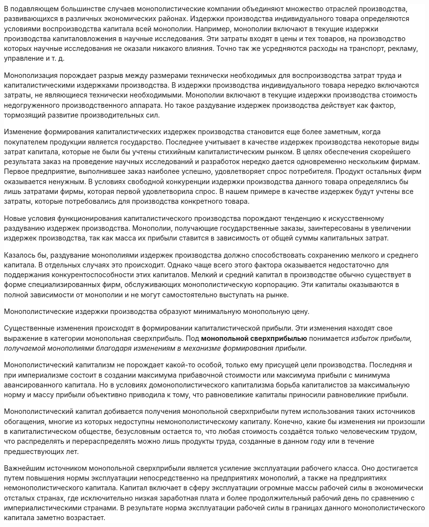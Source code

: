 В подавляющем большинстве случаев монополистические компании объединяют множество отраслей производства, развивающихся в различных экономических районах. Издержки производства индивидуального товара определяются условиями воспроизводства капитала всей монополии. Например, монополии включают в текущие издержки производства капиталовложения в научные исследования. Эти затраты входят в цены и тех товаров, на производство которых научные исследования не оказали никакого влияния. Точно так же усредняются расходы на транспорт, рекламу, управление и т. д.

Монополизация порождает разрыв между размерами технически необходимых для воспроизводства затрат труда и капиталистическими издержками производства. В издержки производства индивидуального товара нередко включаются затраты, не являющиеся технически необходимыми. Монополии включают в текущие издержки производства стоимость недогруженного производственного аппарата. Но такое раздувание издержек производства действует как фактор, тормозящий развитие производительных сил.

Изменение формирования капиталистических издержек производства становится еще более заметным, когда покупателем продукции является государство. Последнее учитывает в качестве издержек производства некоторые виды затрат капитала, которые не были бы учтены стихийным капиталистическим рынком. В целях обеспечения скорейшего результата заказ на проведение научных исследований и разработок нередко дается одновременно нескольким фирмам. Первое предприятие, выполнившее заказ наиболее успешно, удовлетворяет спрос потребителя. Продукт остальных фирм оказывается ненужным. В условиях свободной конкуренции издержки производства данного товара определялись бы лишь затратами фирмы, которая первой удовлетворила спрос. В нашем примере в качестве издержек будут учтены все затраты, которые потребовались для производства конкретного товара.

Новые условия функционирования капиталистического производства порождают тенденцию к искусственному раздуванию издержек производства. Монополии, получающие государственные заказы, заинтересованы в увеличении издержек производства, так как масса их прибыли ставится в зависимость от общей суммы капитальных затрат.

Казалось бы, раздувание монополиями издержек производства должно способствовать сохранению мелкого и среднего капитала. В отдельных случаях это происходит. Однако чаще всего этого фактора оказывается недостаточно для поддержания конкурентоспособности этих капиталов. Мелкий и средний капитал в производстве обычно существует в форме специализированных фирм, обслуживающих монополистическую корпорацию. Эти капиталы оказываются в полной зависимости от монополии и не могут самостоятельно выступать на рынке.

Монополистические издержки производства образуют минимальную монопольную цену.

Существенные изменения происходят в формировании капиталистической прибыли. Эти изменения находят свое выражение в категории монопольная сверхприбыль. Под **монопольной сверхприбылью** понимается *избыток прибыли, получаемой монополиями благодаря изменениям в механизме формирования прибыли*.

Монополистический капитализм не порождает какой-то особой, только ему присущей цели производства. Последняя и при империализме состоит в создании максимума прибавочной стоимости или максимума прибыли с минимума авансированного капитала. Но в условиях домонополистического капитализма борьба капиталистов за максимальную норму и массу прибыли объективно приводила к тому, что равновеликие капиталы приносили равновеликие прибыли.

Монополистический капитал добивается получения монопольной сверхприбыли путем использования таких источников обогащения, многие из которых недоступны немонополистическому капиталу. Конечно, какие бы изменения ни произошли в капиталистическом обществе, безусловным остается то, что любая стоимость создаётся только человеческим трудом, что распределять и перераспределять можно лишь продукты труда, созданные в данном году или в течение предшествующих лет.

Важнейшим источником монопольной сверхприбыли является усиление эксплуатации рабочего класса. Оно достигается путем повышения нормы эксплуатации непосредственно на предприятиях монополий, а также на предприятиях немонополистического капитала. Капитал включает в сферу эксплуатации огромные массы рабочей силы в экономически отсталых странах, где исключительно низкая заработная плата и более продолжительный рабочий день по сравнению с империалистическими странами. В результате норма эксплуатации рабочей силы в границах данного монополистического капитала заметно возрастает.

